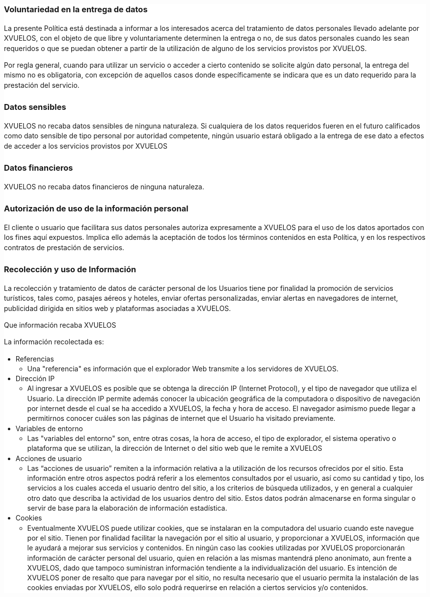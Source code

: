### Voluntariedad en la entrega de datos

La presente Política está destinada a informar a los interesados acerca del tratamiento de datos personales llevado adelante por XVUELOS, con el objeto de que libre y voluntariamente determinen la entrega o no, de sus datos personales cuando les sean requeridos o que se puedan obtener a partir de la utilización de alguno de los servicios provistos por XVUELOS.

Por regla general, cuando para utilizar un servicio o acceder a cierto contenido se solicite algún dato personal, la entrega del mismo no es obligatoria, con excepción de aquellos casos donde específicamente se indicara que es un dato requerido para la prestación del servicio.

### Datos sensibles
XVUELOS no recaba datos sensibles de ninguna naturaleza. Si cualquiera de los datos requeridos fueren en el futuro calificados como dato sensible de tipo personal por autoridad competente, ningún usuario estará obligado a la entrega de ese dato a efectos de acceder a los servicios provistos por XVUELOS

### Datos financieros
XVUELOS no recaba datos financieros de ninguna naturaleza.

### Autorización de uso de la información personal
El cliente o usuario que facilitara sus datos personales autoriza expresamente a XVUELOS para el uso de los datos aportados con los fines aquí expuestos. Implica ello además la aceptación de todos los términos contenidos en esta Política, y en los respectivos contratos de prestación de servicios.

### Recolección y uso de Información
La recolección y tratamiento de datos de carácter personal de los Usuarios tiene por finalidad la promoción de servicios turísticos, tales como, pasajes aéreos y hoteles, enviar ofertas personalizadas, enviar alertas en navegadores de internet, publicidad dirigida en sitios web y plataformas asociadas a XVUELOS.

Que información recaba XVUELOS

La información recolectada es:

- Referencias
  - Una "referencia" es información que el explorador Web transmite a los servidores de XVUELOS.
- Dirección IP
  - Al ingresar a XVUELOS es posible que se obtenga la dirección IP (Internet Protocol), y el tipo de navegador que utiliza el Usuario. La dirección IP permite además conocer la ubicación geográfica de la computadora o dispositivo de navegación por internet desde el cual se ha accedido a XVUELOS, la fecha y hora de acceso. El navegador asimismo puede llegar a permitirnos conocer cuáles son las páginas de internet que el Usuario ha visitado previamente.
- Variables de entorno
  - Las "variables del entorno" son, entre otras cosas, la hora de acceso, el tipo de explorador, el sistema operativo o plataforma que se utilizan, la dirección de Internet o del sitio web que le remite a XVUELOS
- Acciones de usuario
  - Las “acciones de usuario” remiten a la información relativa a la utilización de los recursos ofrecidos por el sitio. Esta información entre otros aspectos podrá referir a los elementos consultados por el usuario, así como su cantidad y tipo, los servicios a los cuales acceda el usuario dentro del sitio, a los criterios de búsqueda utilizados, y en general a cualquier otro dato que describa la actividad de los usuarios dentro del sitio. Estos datos podrán almacenarse en forma singular o servir de base para la elaboración de información estadística.
- Cookies
  - Eventualmente XVUELOS puede utilizar cookies, que se instalaran en la computadora del usuario cuando este navegue por el sitio. Tienen por finalidad facilitar la navegación por el sitio al usuario, y proporcionar a XVUELOS, información que le ayudará a mejorar sus servicios y contenidos. En ningún caso las cookies utilizadas por XVUELOS proporcionarán información de carácter personal del usuario, quien en relación a las mismas mantendrá pleno anonimato, aun frente a XVUELOS, dado que tampoco suministran información tendiente a la individualización del usuario. Es intención de XVUELOS poner de resalto que para navegar por el sitio, no resulta necesario que el usuario permita la instalación de las cookies enviadas por XVUELOS, ello solo podrá requerirse en relación a ciertos servicios y/o contenidos.
